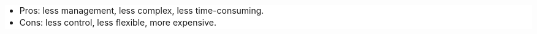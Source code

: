   - Pros: less management, less complex, less time-consuming.
  - Cons: less control, less flexible, more expensive.

  
